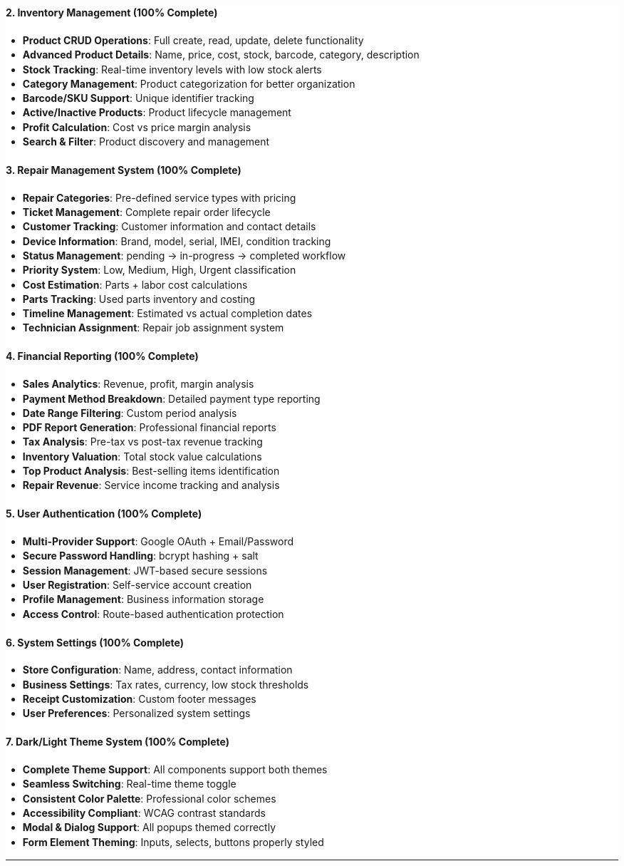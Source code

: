 #### **2. Inventory Management (100% Complete)**
- **Product CRUD Operations**: Full create, read, update, delete functionality
- **Advanced Product Details**: Name, price, cost, stock, barcode, category, description
- **Stock Tracking**: Real-time inventory levels with low stock alerts
- **Category Management**: Product categorization for better organization
- **Barcode/SKU Support**: Unique identifier tracking
- **Active/Inactive Products**: Product lifecycle management
- **Profit Calculation**: Cost vs price margin analysis
- **Search & Filter**: Product discovery and management

#### **3. Repair Management System (100% Complete)**
- **Repair Categories**: Pre-defined service types with pricing
- **Ticket Management**: Complete repair order lifecycle
- **Customer Tracking**: Customer information and contact details
- **Device Information**: Brand, model, serial, IMEI, condition tracking
- **Status Management**: pending → in-progress → completed workflow
- **Priority System**: Low, Medium, High, Urgent classification
- **Cost Estimation**: Parts + labor cost calculations
- **Parts Tracking**: Used parts inventory and costing
- **Timeline Management**: Estimated vs actual completion dates
- **Technician Assignment**: Repair job assignment system

#### **4. Financial Reporting (100% Complete)**
- **Sales Analytics**: Revenue, profit, margin analysis
- **Payment Method Breakdown**: Detailed payment type reporting
- **Date Range Filtering**: Custom period analysis
- **PDF Report Generation**: Professional financial reports
- **Tax Analysis**: Pre-tax vs post-tax revenue tracking
- **Inventory Valuation**: Total stock value calculations
- **Top Product Analysis**: Best-selling items identification
- **Repair Revenue**: Service income tracking and analysis

#### **5. User Authentication (100% Complete)**
- **Multi-Provider Support**: Google OAuth + Email/Password
- **Secure Password Handling**: bcrypt hashing + salt
- **Session Management**: JWT-based secure sessions
- **User Registration**: Self-service account creation
- **Profile Management**: Business information storage
- **Access Control**: Route-based authentication protection

#### **6. System Settings (100% Complete)**
- **Store Configuration**: Name, address, contact information
- **Business Settings**: Tax rates, currency, low stock thresholds
- **Receipt Customization**: Custom footer messages
- **User Preferences**: Personalized system settings

#### **7. Dark/Light Theme System (100% Complete)**
- **Complete Theme Support**: All components support both themes
- **Seamless Switching**: Real-time theme toggle
- **Consistent Color Palette**: Professional color schemes
- **Accessibility Compliant**: WCAG contrast standards
- **Modal & Dialog Support**: All popups themed correctly
- **Form Element Theming**: Inputs, selects, buttons properly styled

---